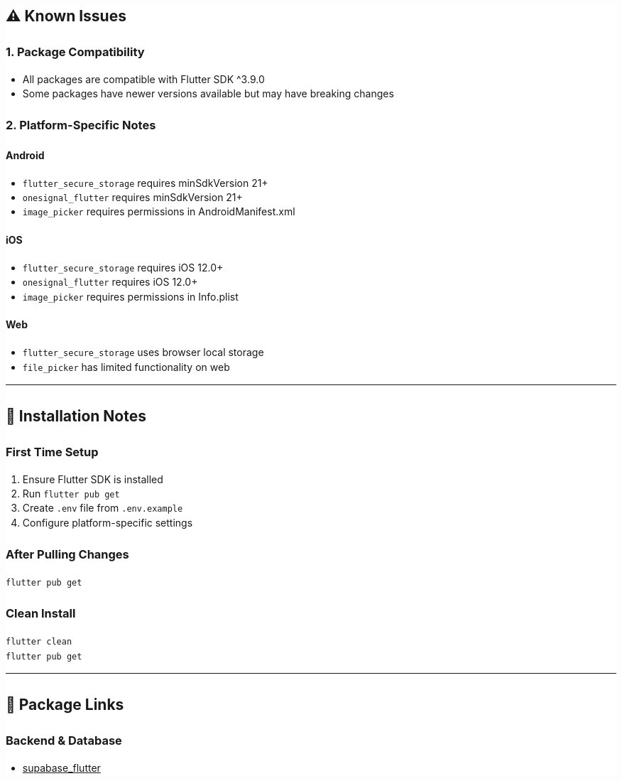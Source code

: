 
## ⚠️ Known Issues

### 1. Package Compatibility
- All packages are compatible with Flutter SDK ^3.9.0
- Some packages have newer versions available but may have breaking changes

### 2. Platform-Specific Notes

#### Android
- `flutter_secure_storage` requires minSdkVersion 21+
- `onesignal_flutter` requires minSdkVersion 21+
- `image_picker` requires permissions in AndroidManifest.xml

#### iOS
- `flutter_secure_storage` requires iOS 12.0+
- `onesignal_flutter` requires iOS 12.0+
- `image_picker` requires permissions in Info.plist

#### Web
- `flutter_secure_storage` uses browser local storage
- `file_picker` has limited functionality on web

---

## 📝 Installation Notes

### First Time Setup
1. Ensure Flutter SDK is installed
2. Run `flutter pub get`
3. Create `.env` file from `.env.example`
4. Configure platform-specific settings

### After Pulling Changes
```bash
flutter pub get
```

### Clean Install
```bash
flutter clean
flutter pub get
```

---

## 🔗 Package Links

### Backend & Database
- [supabase_flutter](https://pub.dev/packages/supabase_flutter)
